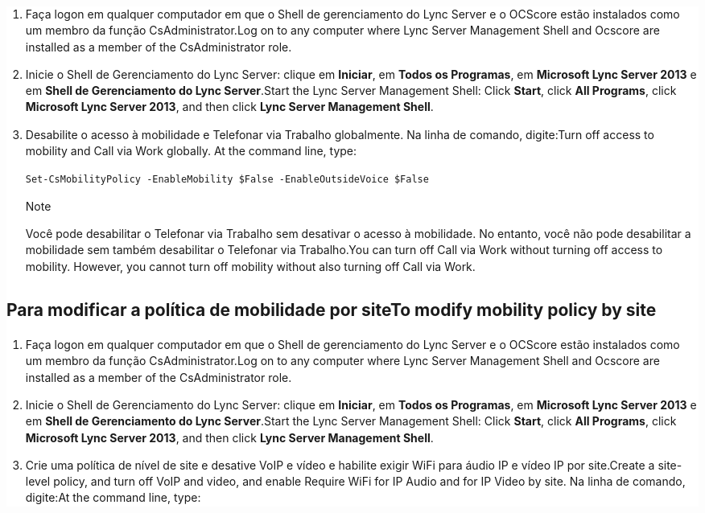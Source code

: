 1.  <span data-ttu-id="e673a-126">Faça logon em qualquer computador em que o Shell de gerenciamento do Lync Server e o OCScore estão instalados como um membro da função CsAdministrator.</span><span class="sxs-lookup"><span data-stu-id="e673a-126">Log on to any computer where Lync Server Management Shell and Ocscore are installed as a member of the CsAdministrator role.</span></span>

2.  <span data-ttu-id="e673a-127">Inicie o Shell de Gerenciamento do Lync Server: clique em **Iniciar**, em **Todos os Programas**, em **Microsoft Lync Server 2013** e em **Shell de Gerenciamento do Lync Server**.</span><span class="sxs-lookup"><span data-stu-id="e673a-127">Start the Lync Server Management Shell: Click **Start**, click **All Programs**, click **Microsoft Lync Server 2013**, and then click **Lync Server Management Shell**.</span></span>

3.  <span data-ttu-id="e673a-p105">Desabilite o acesso à mobilidade e Telefonar via Trabalho globalmente. Na linha de comando, digite:</span><span class="sxs-lookup"><span data-stu-id="e673a-p105">Turn off access to mobility and Call via Work globally. At the command line, type:</span></span>
    
        Set-CsMobilityPolicy -EnableMobility $False -EnableOutsideVoice $False
    
    <div>
    

    > [!NOTE]  
    > <span data-ttu-id="e673a-p106">Você pode desabilitar o Telefonar via Trabalho sem desativar o acesso à mobilidade. No entanto, você não pode desabilitar a mobilidade sem também desabilitar o Telefonar via Trabalho.</span><span class="sxs-lookup"><span data-stu-id="e673a-p106">You can turn off Call via Work without turning off access to mobility. However, you cannot turn off mobility without also turning off Call via Work.</span></span>

    
    </div>

</div>

<div>

## <a name="to-modify-mobility-policy-by-site"></a><span data-ttu-id="e673a-132">Para modificar a política de mobilidade por site</span><span class="sxs-lookup"><span data-stu-id="e673a-132">To modify mobility policy by site</span></span>

1.  <span data-ttu-id="e673a-133">Faça logon em qualquer computador em que o Shell de gerenciamento do Lync Server e o OCScore estão instalados como um membro da função CsAdministrator.</span><span class="sxs-lookup"><span data-stu-id="e673a-133">Log on to any computer where Lync Server Management Shell and Ocscore are installed as a member of the CsAdministrator role.</span></span>

2.  <span data-ttu-id="e673a-134">Inicie o Shell de Gerenciamento do Lync Server: clique em **Iniciar**, em **Todos os Programas**, em **Microsoft Lync Server 2013** e em **Shell de Gerenciamento do Lync Server**.</span><span class="sxs-lookup"><span data-stu-id="e673a-134">Start the Lync Server Management Shell: Click **Start**, click **All Programs**, click **Microsoft Lync Server 2013**, and then click **Lync Server Management Shell**.</span></span>

3.  <span data-ttu-id="e673a-135">Crie uma política de nível de site e desative VoIP e vídeo e habilite exigir WiFi para áudio IP e vídeo IP por site.</span><span class="sxs-lookup"><span data-stu-id="e673a-135">Create a site-level policy, and turn off VoIP and video, and enable Require WiFi for IP Audio and for IP Video by site.</span></span> <span data-ttu-id="e673a-136">Na linha de comando, digite:</span><span class="sxs-lookup"><span data-stu-id="e673a-136">At the command line, type:</span></span>
    